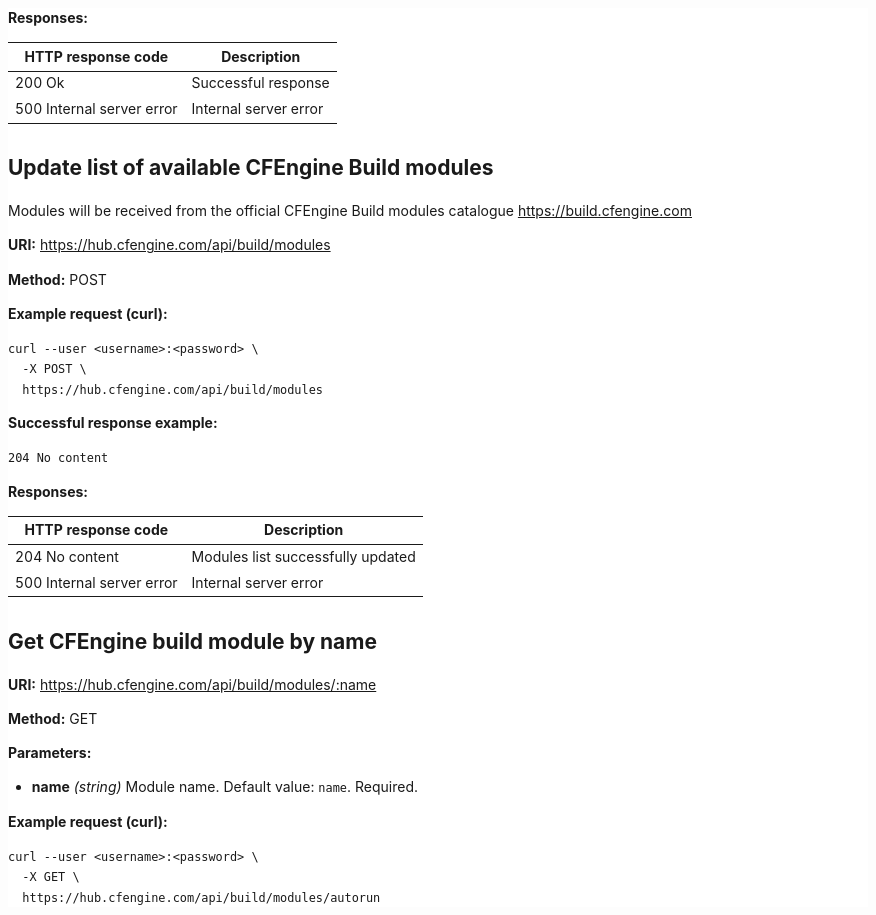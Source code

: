 **Responses:**

| HTTP response code | Description |
|--------|-------------|
| 200 Ok | Successful response  |
| 500 Internal server error | Internal server error |

## Update list of available CFEngine Build modules

Modules will be received from the official CFEngine Build modules catalogue https://build.cfengine.com

**URI:** https://hub.cfengine.com/api/build/modules

**Method:** POST

**Example request (curl):**

```console
curl --user <username>:<password> \
  -X POST \
  https://hub.cfengine.com/api/build/modules
```

**Successful response example:**

```
204 No content
```

**Responses:**

| HTTP response code | Description |
|--------|-------------|
| 204 No content | Modules list successfully updated |
| 500 Internal server error | Internal server error |

## Get CFEngine build module by name

**URI:** https://hub.cfengine.com/api/build/modules/:name

**Method:** GET

**Parameters:**

* **name** *(string)*
  Module name. Default value: `name`. Required.

**Example request (curl):**

```console
curl --user <username>:<password> \
  -X GET \
  https://hub.cfengine.com/api/build/modules/autorun
```
